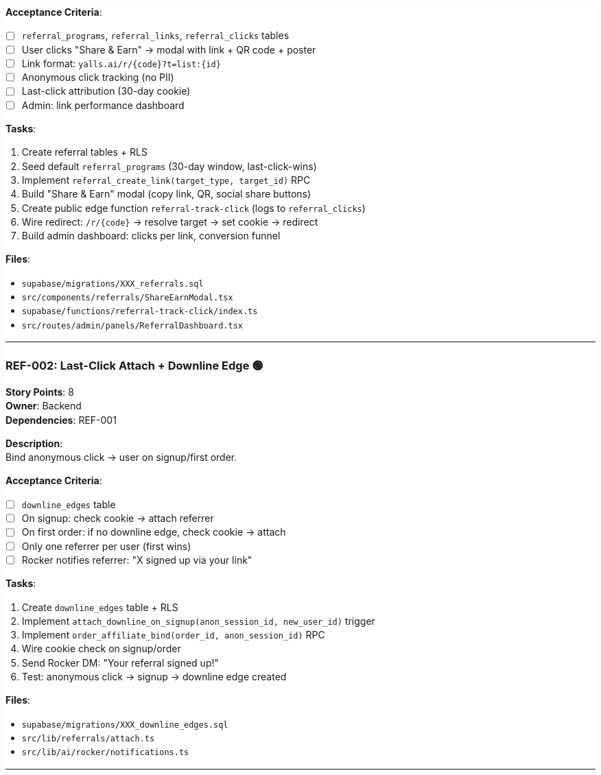 **Acceptance Criteria**:
- [ ] `referral_programs`, `referral_links`, `referral_clicks` tables
- [ ] User clicks "Share & Earn" → modal with link + QR code + poster
- [ ] Link format: `yalls.ai/r/{code}?t=list:{id}`
- [ ] Anonymous click tracking (no PII)
- [ ] Last-click attribution (30-day cookie)
- [ ] Admin: link performance dashboard

**Tasks**:
1. Create referral tables + RLS
2. Seed default `referral_programs` (30-day window, last-click-wins)
3. Implement `referral_create_link(target_type, target_id)` RPC
4. Build "Share & Earn" modal (copy link, QR, social share buttons)
5. Create public edge function `referral-track-click` (logs to `referral_clicks`)
6. Wire redirect: `/r/{code}` → resolve target → set cookie → redirect
7. Build admin dashboard: clicks per link, conversion funnel

**Files**:
- `supabase/migrations/XXX_referrals.sql`
- `src/components/referrals/ShareEarnModal.tsx`
- `supabase/functions/referral-track-click/index.ts`
- `src/routes/admin/panels/ReferralDashboard.tsx`

---

### REF-002: Last-Click Attach + Downline Edge 🟢
**Story Points**: 8  
**Owner**: Backend  
**Dependencies**: REF-001

**Description**:  
Bind anonymous click → user on signup/first order.

**Acceptance Criteria**:
- [ ] `downline_edges` table
- [ ] On signup: check cookie → attach referrer
- [ ] On first order: if no downline edge, check cookie → attach
- [ ] Only one referrer per user (first wins)
- [ ] Rocker notifies referrer: "X signed up via your link"

**Tasks**:
1. Create `downline_edges` table + RLS
2. Implement `attach_downline_on_signup(anon_session_id, new_user_id)` trigger
3. Implement `order_affiliate_bind(order_id, anon_session_id)` RPC
4. Wire cookie check on signup/order
5. Send Rocker DM: "Your referral signed up!"
6. Test: anonymous click → signup → downline edge created

**Files**:
- `supabase/migrations/XXX_downline_edges.sql`
- `src/lib/referrals/attach.ts`
- `src/lib/ai/rocker/notifications.ts`

---
